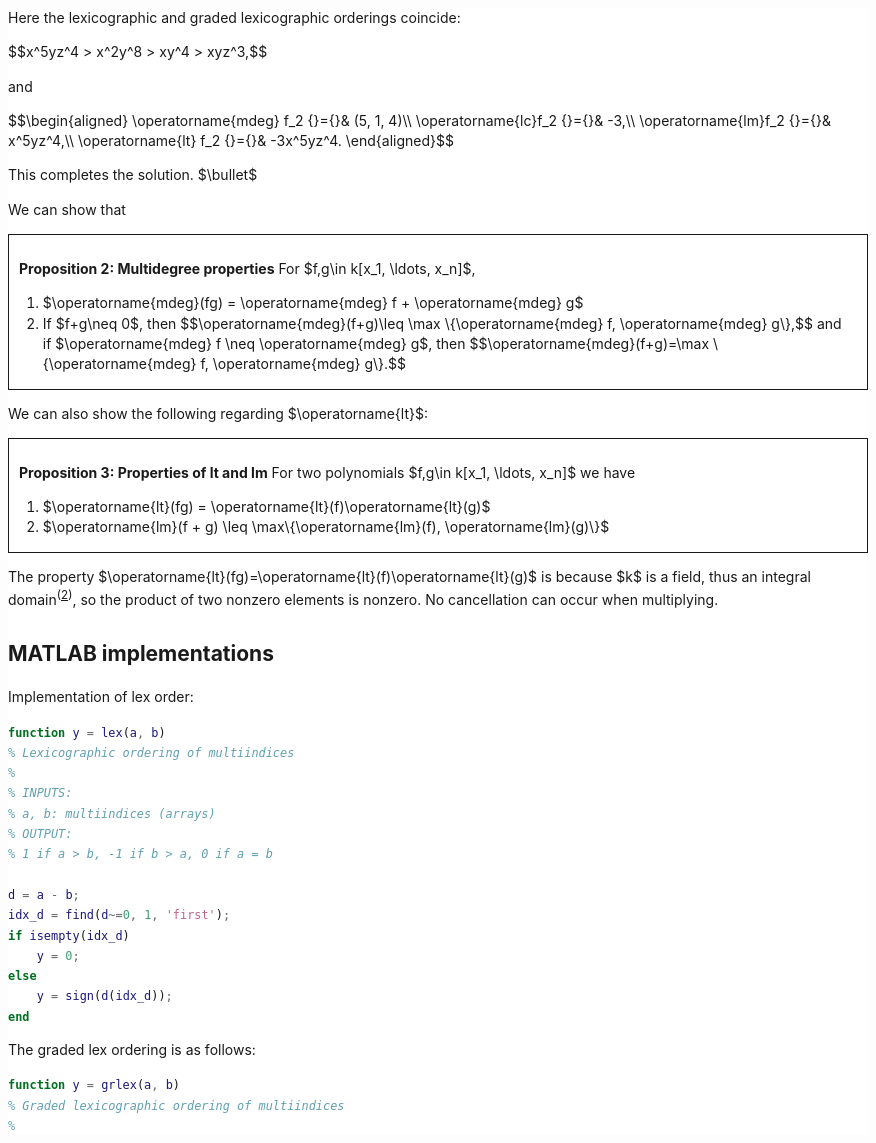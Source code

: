 <p>Here the lexicographic and graded lexicographic orderings coincide:</p>
<p>$$x^5yz^4 > x^2y^8 > xy^4 > xyz^3,$$</p>
<p>and</p>
<p>$$\begin{aligned}
    \operatorname{mdeg} f_2 {}={}& (5, 1, 4)\\
    \operatorname{lc}f_2 {}={}& -3,\\
    \operatorname{lm}f_2 {}={}& x^5yz^4,\\
    \operatorname{lt} f_2 {}={}& -3x^5yz^4.
\end{aligned}$$</p>
<p>This completes the solution. $\bullet$</p>

<p>We can show that</p>

<div style="border-style:solid;border-width:1.5px;padding: 10px 15px 0px 10px; margin-bottom: 10px" id="prop2">
    <p><strong>Proposition 2: Multidegree properties</strong> 
    For $f,g\in k[x_1, \ldots, x_n]$,</p>
    <ol>
        <li>$\operatorname{mdeg}(fg) = \operatorname{mdeg} f + \operatorname{mdeg} g$</li>
        <li>If $f+g\neq 0$, then $$\operatorname{mdeg}(f+g)\leq \max \{\operatorname{mdeg} f, \operatorname{mdeg} g\},$$ and if $\operatorname{mdeg} f \neq \operatorname{mdeg} g$, then $$\operatorname{mdeg}(f+g)=\max \{\operatorname{mdeg} f, \operatorname{mdeg} g\}.$$</li>
    </ol>
</div>

<p>We can also show the following regarding $\operatorname{lt}$:</p>


<div style="border-style:solid;border-width:1.5px;padding: 10px 15px 0px 10px; margin-bottom: 10px" id="prop3">
    <p><strong>Proposition 3: Properties of lt and lm</strong> 
    For two polynomials $f,g\in k[x_1, \ldots, x_n]$ we have </p>
    <ol>
        <li>$\operatorname{lt}(fg) = \operatorname{lt}(f)\operatorname{lt}(g)$</li>
        <li>$\operatorname{lm}(f + g) \leq \max\{\operatorname{lm}(f), \operatorname{lm}(g)\}$</li>
    </ol>
</div>

<p>The property $\operatorname{lt}(fg)=\operatorname{lt}(f)\operatorname{lt}(g)$ is because $k$ is a field, thus an integral domain<sup>(<a href="#endnotes">2</a>)</sup>, so the product of two nonzero elements is nonzero. No cancellation can occur when multiplying.</p>

## MATLAB implementations

Implementation of lex order:
```matlab
function y = lex(a, b)
% Lexicographic ordering of multiindices
%
% INPUTS:
% a, b: multiindices (arrays)
% OUTPUT:
% 1 if a > b, -1 if b > a, 0 if a = b

d = a - b;
idx_d = find(d~=0, 1, 'first');
if isempty(idx_d)
    y = 0;
else
    y = sign(d(idx_d));
end
```
The graded lex ordering is as follows:
```matlab
function y = grlex(a, b)
% Graded lexicographic ordering of multiindices
%
```